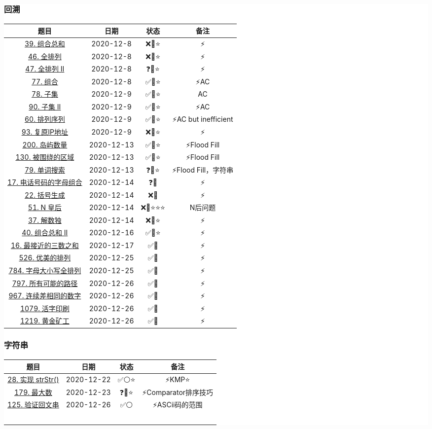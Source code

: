 ### 回溯

|                             题目                             |    日期    | 状态  |        备注         |
| :----------------------------------------------------------: | :--------: | :---: | :-----------------: |
| [39. 组合总和](https://leetcode-cn.com/problems/combination-sum/) | 2020-12-8  |  ❌🔵⭐  |          ⚡          |
| [46. 全排列](https://leetcode-cn.com/problems/permutations/) | 2020-12-8  |  ❌🔵⭐  |          ⚡          |
| [47. 全排列 II](https://leetcode-cn.com/problems/permutations-ii/) | 2020-12-8  |  ❓🔵⭐  |          ⚡          |
|  [77. 组合](https://leetcode-cn.com/problems/combinations/)  | 2020-12-8  |  ✅🔵⭐  |         ⚡AC         |
|    [78. 子集](https://leetcode-cn.com/problems/subsets/)     | 2020-12-9  |  ✅🔵⭐  |         AC          |
| [90. 子集 II](https://leetcode-cn.com/problems/subsets-ii/)  | 2020-12-9  |  ✅🔵⭐  |         ⚡AC         |
| [60. 排列序列](https://leetcode-cn.com/problems/permutation-sequence/) | 2020-12-9  |  ✅🔴⭐  | ⚡AC but inefficient |
| [93. 复原IP地址](https://leetcode-cn.com/problems/restore-ip-addresses/) | 2020-12-9  |  ❌🔵⭐  |          ⚡          |
| [200. 岛屿数量](https://leetcode-cn.com/problems/number-of-islands/) | 2020-12-13 |  ✅🔵⭐  |     ⚡Flood Fill     |
| [130. 被围绕的区域](https://leetcode-cn.com/problems/surrounded-regions/) | 2020-12-13 |  ✅🔵⭐  |     ⚡Flood Fill     |
| [79. 单词搜索](https://leetcode-cn.com/problems/word-search/) | 2020-12-13 |  ❓🔵⭐  | ⚡Flood Fill，字符串 |
| [17. 电话号码的字母组合](https://leetcode-cn.com/problems/letter-combinations-of-a-phone-number/) | 2020-12-14 |  ❓🔵   |          ⚡          |
| [22. 括号生成](https://leetcode-cn.com/problems/generate-parentheses/) | 2020-12-14 |  ❌🔵   |          ⚡          |
|   [51. N 皇后](https://leetcode-cn.com/problems/n-queens/)   | 2020-12-14 | ❌🔴⭐⭐⭐ |       N后问题       |
| [37. 解数独](https://leetcode-cn.com/problems/sudoku-solver/) | 2020-12-14 |  ❌🔴⭐  |          ⚡          |
| [40. 组合总和 II](https://leetcode-cn.com/problems/combination-sum-ii/) | 2020-12-16 |  ✅🔵⭐  |          ⚡          |
| [16. 最接近的三数之和](https://leetcode-cn.com/problems/3sum-closest/) | 2020-12-17 |  ✅🔵   |          ⚡          |
| [526. 优美的排列](https://leetcode-cn.com/problems/beautiful-arrangement/) | 2020-12-25 |  ✅🔵   |          ⚡          |
| [784. 字母大小写全排列](https://leetcode-cn.com/problems/letter-case-permutation/) | 2020-12-25 |  ✅🔵   |          ⚡          |
| [797. 所有可能的路径](https://leetcode-cn.com/problems/all-paths-from-source-to-target/) | 2020-12-26 |  ✅🔵   |          ⚡          |
| [967. 连续差相同的数字](https://leetcode-cn.com/problems/numbers-with-same-consecutive-differences/) | 2020-12-26 |  ✅🔵   |          ⚡          |
| [1079. 活字印刷](https://leetcode-cn.com/problems/letter-tile-possibilities/) | 2020-12-26 |  ✅🔵   |          ⚡          |
| [1219. 黄金矿工](https://leetcode-cn.com/problems/path-with-maximum-gold/) | 2020-12-26 |  ✅🔵   |          ⚡          |

### 字符串

|                             题目                             |    日期    | 状态 |        备注         |
| :----------------------------------------------------------: | :--------: | :--: | :-----------------: |
| [28. 实现 strStr()](https://leetcode-cn.com/problems/implement-strstr/) | 2020-12-22 | ✅⚪⭐  |        ⚡KMP⭐        |
| [179. 最大数](https://leetcode-cn.com/problems/largest-number/) | 2020-12-23 | ❓🔵⭐  | ⚡Comparator排序技巧 |
| [125. 验证回文串](https://leetcode-cn.com/problems/valid-palindrome/) | 2020-12-26 |  ✅⚪  |   ⚡ASCii码的范围    |
|                                                              |            |      |                     |
|                                                              |            |      |                     |
|                                                              |            |      |                     |
|                                                              |            |      |                     |
|                                                              |            |      |                     |
